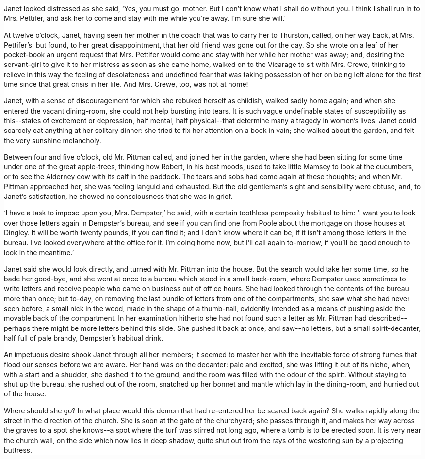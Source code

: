 Janet looked distressed as she said, ‘Yes, you must go, mother. But I don’t know what I shall do without you. I think I shall run in to Mrs. Pettifer, and ask her to come and stay with me while you’re away. I’m sure she will.’ 

At twelve o’clock, Janet, having seen her mother in the coach that was to carry her to Thurston, called, on her way back, at Mrs. Pettifer’s, but found, to her great disappointment, that her old friend was gone out for the day. So she wrote on a leaf of her pocket-book an urgent request that Mrs. Pettifer would come and stay with her while her mother was away; and, desiring the servant-girl to give it to her mistress as soon as she came home, walked on to the Vicarage to sit with Mrs. Crewe, thinking to relieve in this way the feeling of desolateness and undefined fear that was taking possession of her on being left alone for the first time since that great crisis in her life. And Mrs. Crewe, too, was not at home! 

Janet, with a sense of discouragement for which she rebuked herself as childish, walked sadly home again; and when she entered the vacant dining-room, she could not help bursting into tears. It is such vague undefinable states of susceptibility as this--states of excitement or depression, half mental, half physical--that determine many a tragedy in women’s lives. Janet could scarcely eat anything at her solitary dinner: she tried to fix her attention on a book in vain; she walked about the garden, and felt the very sunshine melancholy. 

Between four and five o’clock, old Mr. Pittman called, and joined her in the garden, where she had been sitting for some time under one of the great apple-trees, thinking how Robert, in his best moods, used to take little Mamsey to look at the cucumbers, or to see the Alderney cow with its calf in the paddock. The tears and sobs had come again at these thoughts; and when Mr. Pittman approached her, she was feeling languid and exhausted. But the old gentleman’s sight and sensibility were obtuse, and, to Janet’s satisfaction, he showed no consciousness that she was in grief. 

‘I have a task to impose upon you, Mrs. Dempster,’ he said, with a certain toothless pomposity habitual to him: ‘I want you to look over those letters again in Dempster’s bureau, and see if you can find one from Poole about the mortgage on those houses at Dingley. It will be worth twenty pounds, if you can find it; and I don’t know where it can be, if it isn’t among those letters in the bureau. I’ve looked everywhere at the office for it. I’m going home now, but I’ll call again to-morrow, if you’ll be good enough to look in the meantime.’ 

Janet said she would look directly, and turned with Mr. Pittman into the house. But the search would take her some time, so he bade her good-bye, and she went at once to a bureau which stood in a small back-room, where Dempster used sometimes to write letters and receive people who came on business out of office hours. She had looked through the contents of the bureau more than once; but to-day, on removing the last bundle of letters from one of the compartments, she saw what she had never seen before, a small nick in the wood, made in the shape of a thumb-nail, evidently intended as a means of pushing aside the movable back of the compartment. In her examination hitherto she had not found such a letter as Mr. Pittman had described--perhaps there might be more letters behind this slide. She pushed it back at once, and saw--no letters, but a small spirit-decanter, half full of pale brandy, Dempster’s habitual drink. 

An impetuous desire shook Janet through all her members; it seemed to master her with the inevitable force of strong fumes that flood our senses before we are aware. Her hand was on the decanter: pale and excited, she was lifting it out of its niche, when, with a start and a shudder, she dashed it to the ground, and the room was filled with the odour of the spirit. Without staying to shut up the bureau, she rushed out of the room, snatched up her bonnet and mantle which lay in the dining-room, and hurried out of the house. 

Where should she go? In what place would this demon that had re-entered her be scared back again? She walks rapidly along the street in the direction of the church. She is soon at the gate of the churchyard; she passes through it, and makes her way across the graves to a spot she knows--a spot where the turf was stirred not long ago, where a tomb is to be erected soon. It is very near the church wall, on the side which now lies in deep shadow, quite shut out from the rays of the westering sun by a projecting buttress. 
